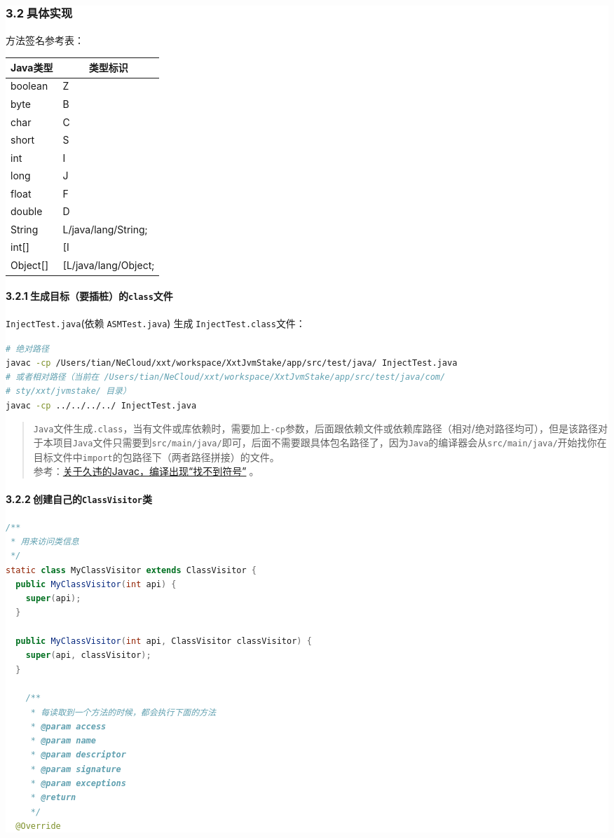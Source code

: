 ### 3.2 具体实现

方法签名参考表：  

| Java类型 | 类型标识             |
| -------- | -------------------- |
| boolean  | Z                    |
| byte     | B                    |
| char     | C                    |
| short    | S                    |
| int      | I                    |
| long     | J                    |
| float    | F                    |
| double   | D                    |
| String   | L/java/lang/String;  |
| int[]    | [I                   |
| Object[] | [L/java/lang/Object; |

#### 3.2.1 生成目标（要插桩）的`class`文件

`InjectTest.java`(依赖 `ASMTest.java`) 生成 `InjectTest.class`文件：  

```bash
# 绝对路径
javac -cp /Users/tian/NeCloud/xxt/workspace/XxtJvmStake/app/src/test/java/ InjectTest.java
# 或者相对路径（当前在 /Users/tian/NeCloud/xxt/workspace/XxtJvmStake/app/src/test/java/com/
# sty/xxt/jvmstake/ 目录）
javac -cp ../../../../ InjectTest.java
```
> `Java`文件生成`.class`，当有文件或库依赖时，需要加上`-cp`参数，后面跟依赖文件或依赖库路径（相对/绝对路径均可），但是该路径对于本项目`Java`文件只需要到`src/main/java/`即可，后面不需要跟具体包名路径了，因为`Java`的编译器会从`src/main/java/`开始找你在目标文件中`import`的包路径下（两者路径拼接）的文件。  
>参考：[关于久违的Javac，编译出现“找不到符号”](jianshu.com/p/584cc4ba792e) 。

#### 3.2.2 创建自己的`ClassVisitor`类

```java
/**
 * 用来访问类信息
 */
static class MyClassVisitor extends ClassVisitor {
  public MyClassVisitor(int api) {
    super(api);
  }

  public MyClassVisitor(int api, ClassVisitor classVisitor) {
    super(api, classVisitor);
  }

	/**
 	 * 每读取到一个方法的时候，都会执行下面的方法
 	 * @param access
 	 * @param name
 	 * @param descriptor
 	 * @param signature
 	 * @param exceptions
 	 * @return
	 */
  @Override
```